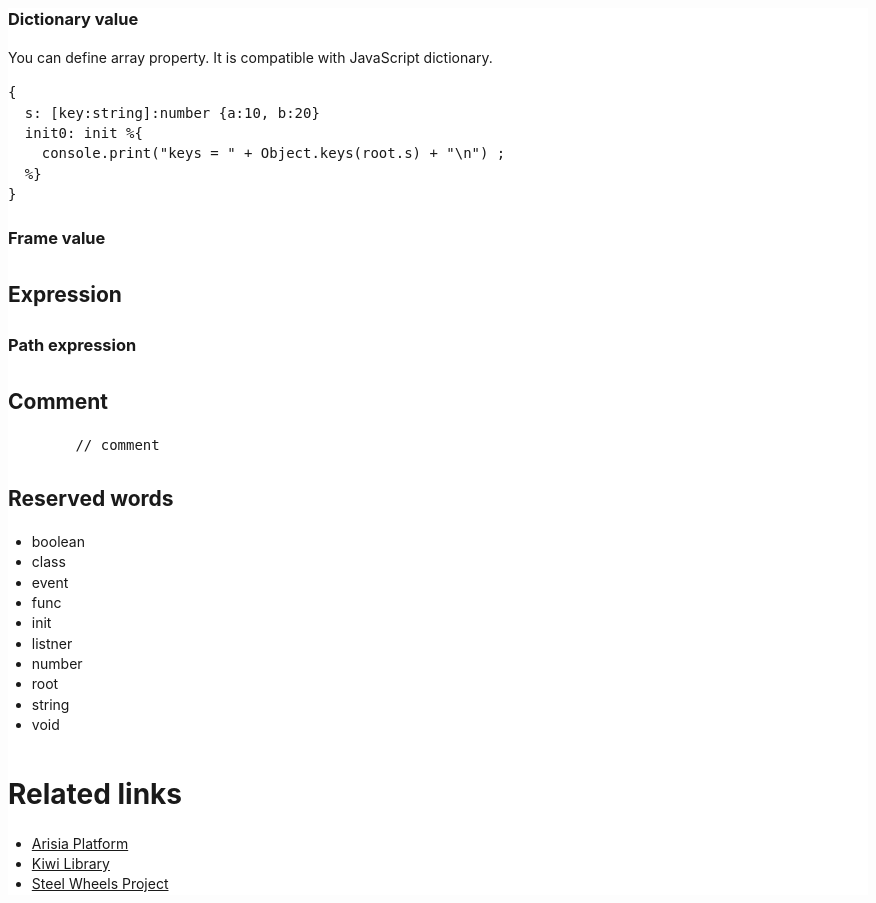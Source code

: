 ### Dictionary value
You can define array property. It is compatible with JavaScript dictionary.
<pre>
{
  s: [key:string]:number {a:10, b:20}
  init0: init %{
    console.print("keys = " + Object.keys(root.s) + "\n") ;
  %}
}
</pre>

### Frame value

## Expression
### Path expression

## Comment
<pre>
        // comment
</pre>

## Reserved words
* boolean
* class
* event
* func
* init
* listner
* number
* root
* string
* void

# Related links
* [Arisia Platform](https://gitlab.com/steewheels/arisia/-/blob/main/README.md)
* [Kiwi Library](https://gitlab.com/steewheels/kiwiscript/-/blob/main/KiwiLibrary/Document/Library.md)
* [Steel Wheels Project](https://gitlab.com/steewheels/project/-/blob/main/README.md)



